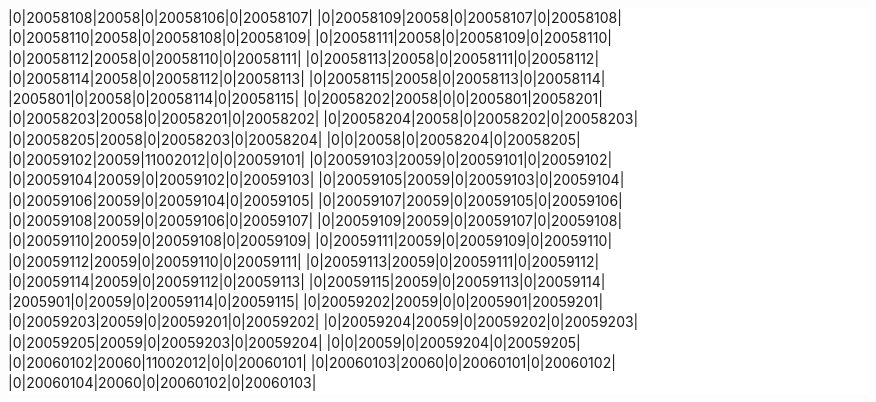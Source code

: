 |0|20058108|20058|0|20058106|0|20058107|
|0|20058109|20058|0|20058107|0|20058108|
|0|20058110|20058|0|20058108|0|20058109|
|0|20058111|20058|0|20058109|0|20058110|
|0|20058112|20058|0|20058110|0|20058111|
|0|20058113|20058|0|20058111|0|20058112|
|0|20058114|20058|0|20058112|0|20058113|
|0|20058115|20058|0|20058113|0|20058114|
|2005801|0|20058|0|20058114|0|20058115|
|0|20058202|20058|0|0|2005801|20058201|
|0|20058203|20058|0|20058201|0|20058202|
|0|20058204|20058|0|20058202|0|20058203|
|0|20058205|20058|0|20058203|0|20058204|
|0|0|20058|0|20058204|0|20058205|
|0|20059102|20059|11002012|0|0|20059101|
|0|20059103|20059|0|20059101|0|20059102|
|0|20059104|20059|0|20059102|0|20059103|
|0|20059105|20059|0|20059103|0|20059104|
|0|20059106|20059|0|20059104|0|20059105|
|0|20059107|20059|0|20059105|0|20059106|
|0|20059108|20059|0|20059106|0|20059107|
|0|20059109|20059|0|20059107|0|20059108|
|0|20059110|20059|0|20059108|0|20059109|
|0|20059111|20059|0|20059109|0|20059110|
|0|20059112|20059|0|20059110|0|20059111|
|0|20059113|20059|0|20059111|0|20059112|
|0|20059114|20059|0|20059112|0|20059113|
|0|20059115|20059|0|20059113|0|20059114|
|2005901|0|20059|0|20059114|0|20059115|
|0|20059202|20059|0|0|2005901|20059201|
|0|20059203|20059|0|20059201|0|20059202|
|0|20059204|20059|0|20059202|0|20059203|
|0|20059205|20059|0|20059203|0|20059204|
|0|0|20059|0|20059204|0|20059205|
|0|20060102|20060|11002012|0|0|20060101|
|0|20060103|20060|0|20060101|0|20060102|
|0|20060104|20060|0|20060102|0|20060103|